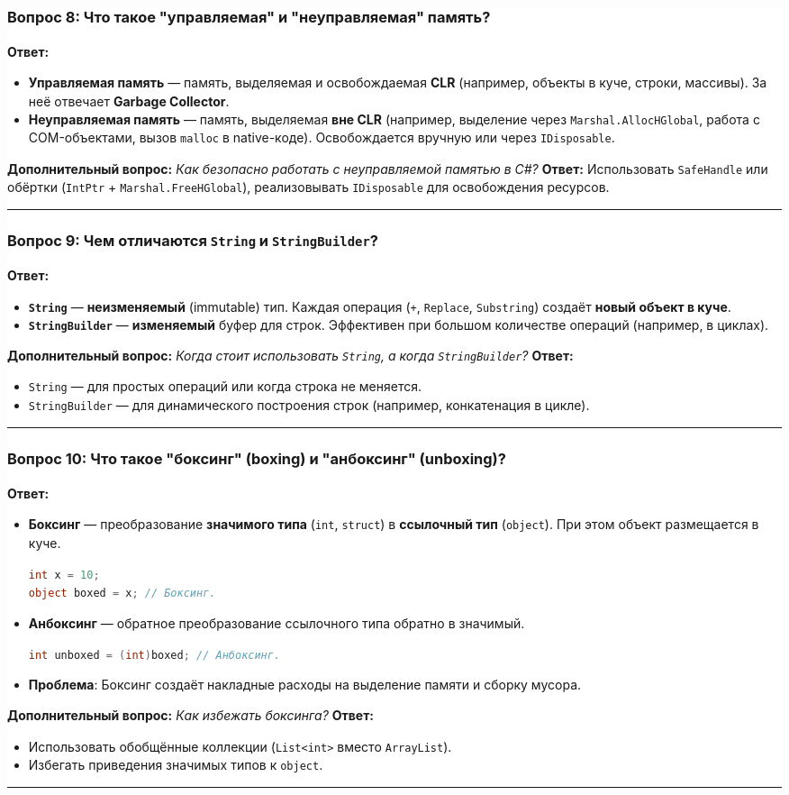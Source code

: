 ### **Вопрос 8: Что такое "управляемая" и "неуправляемая" память?**
**Ответ:**
- **Управляемая память** — память, выделяемая и освобождаемая **CLR** (например, объекты в куче, строки, массивы). За неё отвечает **Garbage Collector**.
- **Неуправляемая память** — память, выделяемая **вне CLR** (например, выделение через `Marshal.AllocHGlobal`, работа с COM-объектами, вызов `malloc` в native-коде). Освобождается вручную или через `IDisposable`.

**Дополнительный вопрос:**
*Как безопасно работать с неуправляемой памятью в C#?*
**Ответ:**
Использовать `SafeHandle` или обёртки (`IntPtr` + `Marshal.FreeHGlobal`), реализовывать `IDisposable` для освобождения ресурсов.

---

### **Вопрос 9: Чем отличаются `String` и `StringBuilder`?**
**Ответ:**
- **`String`** — **неизменяемый** (immutable) тип. Каждая операция (`+`, `Replace`, `Substring`) создаёт **новый объект в куче**.
- **`StringBuilder`** — **изменяемый** буфер для строк. Эффективен при большом количестве операций (например, в циклах).

**Дополнительный вопрос:**
*Когда стоит использовать `String`, а когда `StringBuilder`?*
**Ответ:**
- `String` — для простых операций или когда строка не меняется.
- `StringBuilder` — для динамического построения строк (например, конкатенация в цикле).

---

### **Вопрос 10: Что такое "боксинг" (boxing) и "анбоксинг" (unboxing)?**
**Ответ:**
- **Боксинг** — преобразование **значимого типа** (`int`, `struct`) в **ссылочный тип** (`object`). При этом объект размещается в куче.
  ```csharp
  int x = 10;
  object boxed = x; // Боксинг.
  ```
- **Анбоксинг** — обратное преобразование ссылочного типа обратно в значимый.
  ```csharp
  int unboxed = (int)boxed; // Анбоксинг.
  ```
- **Проблема**: Боксинг создаёт накладные расходы на выделение памяти и сборку мусора.

**Дополнительный вопрос:**
*Как избежать боксинга?*
**Ответ:**
- Использовать обобщённые коллекции (`List<int>` вместо `ArrayList`).
- Избегать приведения значимых типов к `object`.

---